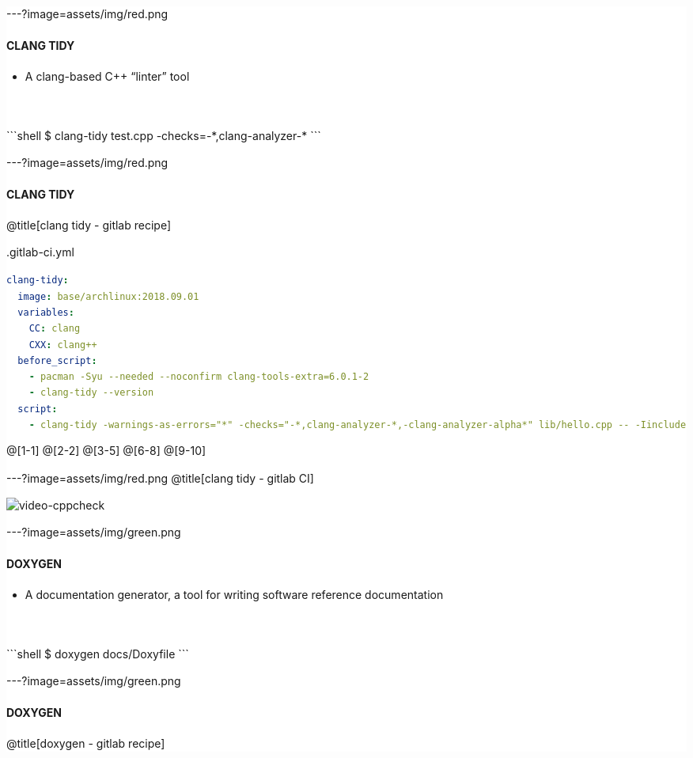 ---?image=assets/img/red.png
#### CLANG TIDY

* A clang-based C++ “linter” tool
<br>
<br>
```shell
$ clang-tidy test.cpp -checks=-*,clang-analyzer-*
```

---?image=assets/img/red.png
#### CLANG TIDY
@title[clang tidy - gitlab recipe]

.gitlab-ci.yml

```yaml
clang-tidy:
  image: base/archlinux:2018.09.01
  variables:
    CC: clang
    CXX: clang++
  before_script:
    - pacman -Syu --needed --noconfirm clang-tools-extra=6.0.1-2
    - clang-tidy --version
  script:
    - clang-tidy -warnings-as-errors="*" -checks="-*,clang-analyzer-*,-clang-analyzer-alpha*" lib/hello.cpp -- -Iinclude
```

@[1-1]
@[2-2]
@[3-5]
@[6-8]
@[9-10]

---?image=assets/img/red.png
@title[clang tidy - gitlab CI]

![video-cppcheck](https://www.youtube.com/embed/XPRjyEVPVbQ)

---?image=assets/img/green.png
#### DOXYGEN

* A documentation generator, a tool for writing software reference documentation
<br>
<br>
```shell
$ doxygen docs/Doxyfile
```

---?image=assets/img/green.png
#### DOXYGEN
@title[doxygen - gitlab recipe]
